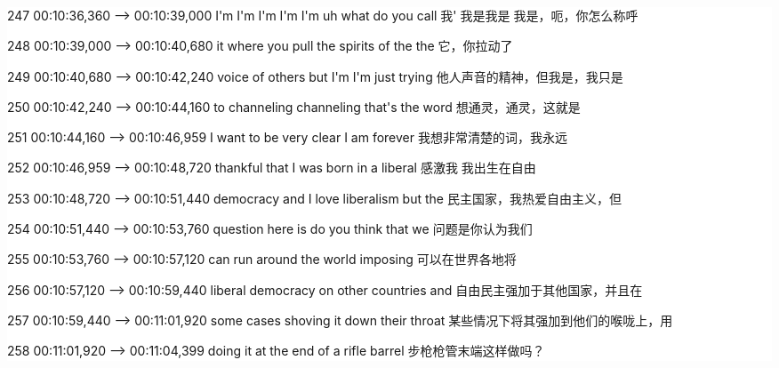 247
00:10:36,360 --> 00:10:39,000
I'm I'm I'm I'm I'm uh what do you call
我' 我是我是 我是，呃，你怎么称呼

248
00:10:39,000 --> 00:10:40,680
it where you pull the spirits of the the
它，你拉动了

249
00:10:40,680 --> 00:10:42,240
voice of others but I'm I'm just trying
他人声音的精神，但我是，我只是

250
00:10:42,240 --> 00:10:44,160
to channeling channeling that's the word
想通灵，通灵，这就是

251
00:10:44,160 --> 00:10:46,959
I want to be very clear I am forever
我想非常清楚的词，我永远

252
00:10:46,959 --> 00:10:48,720
thankful that I was born in a liberal
感激我 我出生在自由

253
00:10:48,720 --> 00:10:51,440
democracy and I love liberalism but the
民主国家，我热爱自由主义，但

254
00:10:51,440 --> 00:10:53,760
question here is do you think that we
问题是你认为我们

255
00:10:53,760 --> 00:10:57,120
can run around the world imposing
可以在世界各地将

256
00:10:57,120 --> 00:10:59,440
liberal democracy on other countries and
自由民主强加于其他国家，并且在

257
00:10:59,440 --> 00:11:01,920
some cases shoving it down their throat
某些情况下将其强加到他们的喉咙上，用

258
00:11:01,920 --> 00:11:04,399
doing it at the end of a rifle barrel
步枪枪管末端这样做吗？
